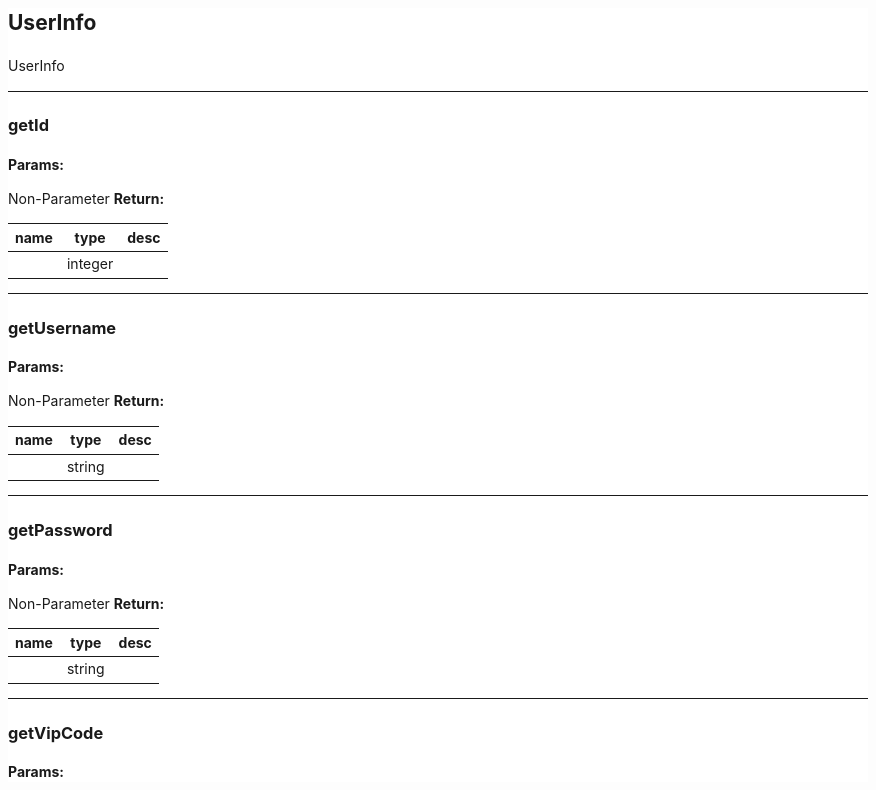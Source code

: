 



## UserInfo

UserInfo


---
### getId

**Params:**

Non-Parameter
**Return:**

| name | type | desc |
| ------------ | ------------ | ------------ |
|  | integer |  |




---
### getUsername

**Params:**

Non-Parameter
**Return:**

| name | type | desc |
| ------------ | ------------ | ------------ |
|  | string |  |




---
### getPassword

**Params:**

Non-Parameter
**Return:**

| name | type | desc |
| ------------ | ------------ | ------------ |
|  | string |  |




---
### getVipCode

**Params:**

